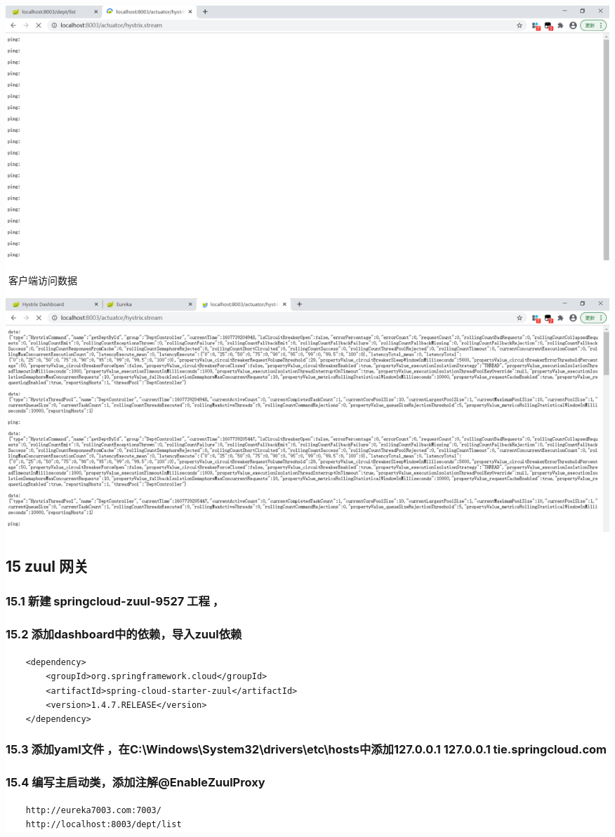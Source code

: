 ![1607738673285](file/1607738673285.png)



​		客户端访问数据

![1607739259250](file/1607739259250.png)

## 15 zuul 网关

### 15.1 新建 springcloud-zuul-9527 工程 ，
### 15.2 添加dashboard中的依赖，导入zuul依赖
        <dependency>
            <groupId>org.springframework.cloud</groupId>
            <artifactId>spring-cloud-starter-zuul</artifactId>
            <version>1.4.7.RELEASE</version>
        </dependency>
### 15.3 添加yaml文件 ，在C:\Windows\System32\drivers\etc\hosts中添加127.0.0.1 127.0.0.1 tie.springcloud.com
### 15.4 编写主启动类，添加注解@EnableZuulProxy
        http://eureka7003.com:7003/
        http://localhost:8003/dept/list
